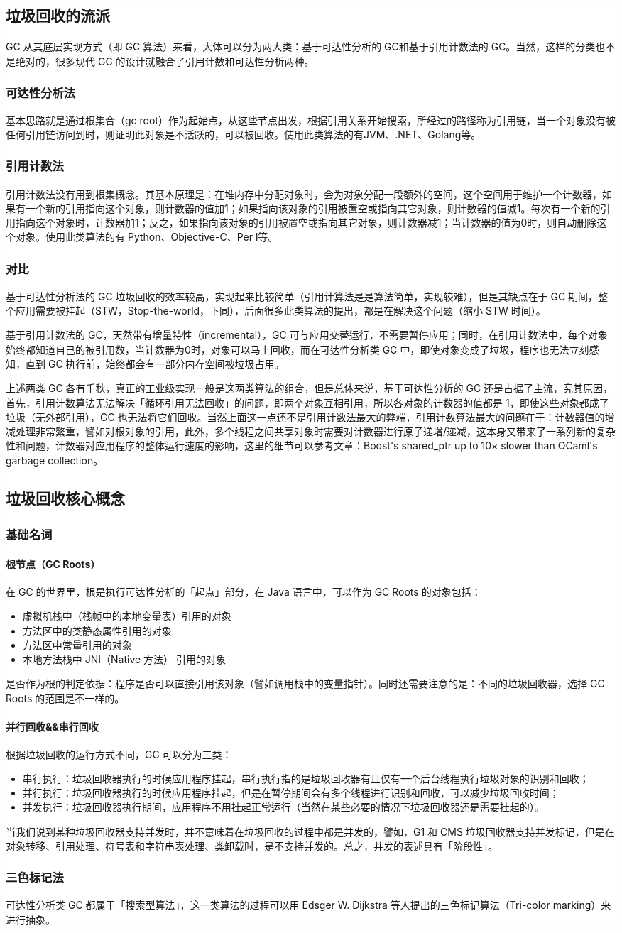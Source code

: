 ## 垃圾回收的流派
GC 从其底层实现方式（即 GC 算法）来看，大体可以分为两大类：基于可达性分析的 GC和基于引用计数法的 GC。当然，这样的分类也不是绝对的，很多现代 GC 的设计就融合了引用计数和可达性分析两种。

### 可达性分析法
基本思路就是通过根集合（gc root）作为起始点，从这些节点出发，根据引用关系开始搜索，所经过的路径称为引用链，当一个对象没有被任何引用链访问到时，则证明此对象是不活跃的，可以被回收。使用此类算法的有JVM、.NET、Golang等。

### 引用计数法
引用计数法没有用到根集概念。其基本原理是：在堆内存中分配对象时，会为对象分配一段额外的空间，这个空间用于维护一个计数器，如果有一个新的引用指向这个对象，则计数器的值加1；如果指向该对象的引用被置空或指向其它对象，则计数器的值减1。每次有一个新的引用指向这个对象时，计数器加1；反之，如果指向该对象的引用被置空或指向其它对象，则计数器减1；当计数器的值为0时，则自动删除这个对象。使用此类算法的有 Python、Objective-C、Per l等。

### 对比
基于可达性分析法的 GC 垃圾回收的效率较高，实现起来比较简单（引用计算法是是算法简单，实现较难），但是其缺点在于 GC 期间，整个应用需要被挂起（STW，Stop-the-world，下同），后面很多此类算法的提出，都是在解决这个问题（缩小 STW 时间）。

基于引用计数法的 GC，天然带有增量特性（incremental），GC 可与应用交替运行，不需要暂停应用；同时，在引用计数法中，每个对象始终都知道自己的被引用数，当计数器为0时，对象可以马上回收，而在可达性分析类 GC 中，即使对象变成了垃圾，程序也无法立刻感知，直到 GC 执行前，始终都会有一部分内存空间被垃圾占用。

上述两类 GC 各有千秋，真正的工业级实现一般是这两类算法的组合，但是总体来说，基于可达性分析的 GC 还是占据了主流，究其原因，首先，引用计数算法无法解决「循环引用无法回收」的问题，即两个对象互相引用，所以各对象的计数器的值都是 1，即使这些对象都成了垃圾（无外部引用），GC 也无法将它们回收。当然上面这一点还不是引用计数法最大的弊端，引用计数算法最大的问题在于：计数器值的增减处理非常繁重，譬如对根对象的引用，此外，多个线程之间共享对象时需要对计数器进行原子递增/递减，这本身又带来了一系列新的复杂性和问题，计数器对应用程序的整体运行速度的影响，这里的细节可以参考文章：Boost's shared_ptr up to 10× slower than OCaml's garbage collection。

## 垃圾回收核心概念
### 基础名词
#### 根节点（GC Roots）
在 GC 的世界里，根是执行可达性分析的「起点」部分，在 Java 语言中，可以作为 GC Roots 的对象包括：

- 虚拟机栈中（栈帧中的本地变量表）引用的对象
- 方法区中的类静态属性引用的对象
- 方法区中常量引用的对象
- 本地方法栈中 JNI（Native 方法） 引用的对象

是否作为根的判定依据：程序是否可以直接引用该对象（譬如调用栈中的变量指针）。同时还需要注意的是：不同的垃圾回收器，选择 GC Roots 的范围是不一样的。

#### 并行回收&&串行回收
根据垃圾回收的运行方式不同，GC 可以分为三类：

- 串行执行：垃圾回收器执行的时候应用程序挂起，串行执行指的是垃圾回收器有且仅有一个后台线程执行垃圾对象的识别和回收；
- 并行执行：垃圾回收器执行的时候应用程序挂起，但是在暂停期间会有多个线程进行识别和回收，可以减少垃圾回收时间；
- 并发执行：垃圾回收器执行期间，应用程序不用挂起正常运行（当然在某些必要的情况下垃圾回收器还是需要挂起的）。

当我们说到某种垃圾回收器支持并发时，并不意味着在垃圾回收的过程中都是并发的，譬如，G1 和 CMS 垃圾回收器支持并发标记，但是在对象转移、引用处理、符号表和字符串表处理、类卸载时，是不支持并发的。总之，并发的表述具有「阶段性」。

### 三色标记法
可达性分析类 GC 都属于「搜索型算法」，这一类算法的过程可以用 Edsger W. Dijkstra 等人提出的三色标记算法（Tri-color marking）来进行抽象。
